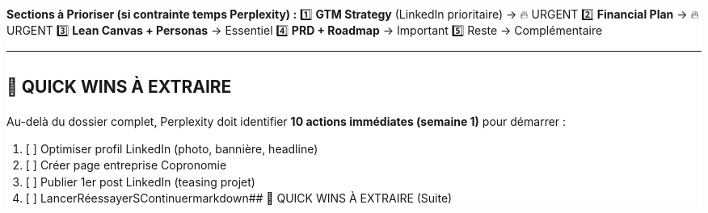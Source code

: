 **Sections à Prioriser (si contrainte temps Perplexity) :**
1️⃣ **GTM Strategy** (LinkedIn prioritaire) → 🔥 URGENT
2️⃣ **Financial Plan** → 🔥 URGENT
3️⃣ **Lean Canvas + Personas** → Essentiel
4️⃣ **PRD + Roadmap** → Important
5️⃣ Reste → Complémentaire

---

## 🚀 QUICK WINS À EXTRAIRE

Au-delà du dossier complet, Perplexity doit identifier **10 actions immédiates (semaine 1)** pour démarrer :

1. [ ] Optimiser profil LinkedIn (photo, bannière, headline)
2. [ ] Créer page entreprise Copronomie
3. [ ] Publier 1er post LinkedIn (teasing projet)
4. [ ] LancerRéessayerSContinuermarkdown## 🚀 QUICK WINS À EXTRAIRE (Suite)

